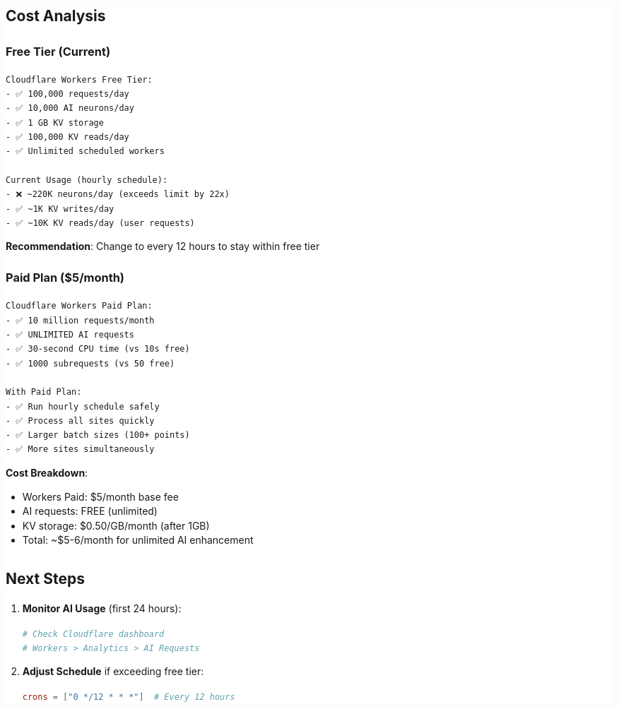 ## Cost Analysis

### Free Tier (Current)

```
Cloudflare Workers Free Tier:
- ✅ 100,000 requests/day
- ✅ 10,000 AI neurons/day
- ✅ 1 GB KV storage
- ✅ 100,000 KV reads/day
- ✅ Unlimited scheduled workers

Current Usage (hourly schedule):
- ❌ ~220K neurons/day (exceeds limit by 22x)
- ✅ ~1K KV writes/day
- ✅ ~10K KV reads/day (user requests)
```

**Recommendation**: Change to every 12 hours to stay within free tier

### Paid Plan ($5/month)

```
Cloudflare Workers Paid Plan:
- ✅ 10 million requests/month
- ✅ UNLIMITED AI requests
- ✅ 30-second CPU time (vs 10s free)
- ✅ 1000 subrequests (vs 50 free)

With Paid Plan:
- ✅ Run hourly schedule safely
- ✅ Process all sites quickly
- ✅ Larger batch sizes (100+ points)
- ✅ More sites simultaneously
```

**Cost Breakdown**:
- Workers Paid: $5/month base fee
- AI requests: FREE (unlimited)
- KV storage: $0.50/GB/month (after 1GB)
- Total: ~$5-6/month for unlimited AI enhancement

## Next Steps

1. **Monitor AI Usage** (first 24 hours):
   ```bash
   # Check Cloudflare dashboard
   # Workers > Analytics > AI Requests
   ```

2. **Adjust Schedule** if exceeding free tier:
   ```toml
   crons = ["0 */12 * * *"]  # Every 12 hours
   ```
